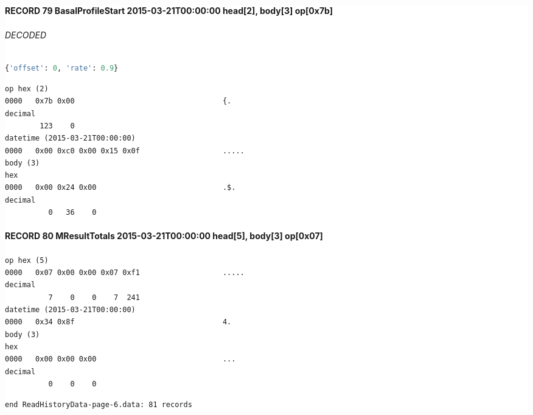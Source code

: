 #### RECORD 79 BasalProfileStart 2015-03-21T00:00:00 head[2], body[3] op[0x7b]
###### DECODED
```python
{'offset': 0, 'rate': 0.9}
```
    op hex (2)
    0000   0x7b 0x00                                  {.
    decimal
            123    0
    datetime (2015-03-21T00:00:00)
    0000   0x00 0xc0 0x00 0x15 0x0f                   .....
    body (3)
    hex
    0000   0x00 0x24 0x00                             .$.
    decimal
              0   36    0

#### RECORD 80 MResultTotals 2015-03-21T00:00:00 head[5], body[3] op[0x07]

    op hex (5)
    0000   0x07 0x00 0x00 0x07 0xf1                   .....
    decimal
              7    0    0    7  241
    datetime (2015-03-21T00:00:00)
    0000   0x34 0x8f                                  4.
    body (3)
    hex
    0000   0x00 0x00 0x00                             ...
    decimal
              0    0    0

`end ReadHistoryData-page-6.data: 81 records`
